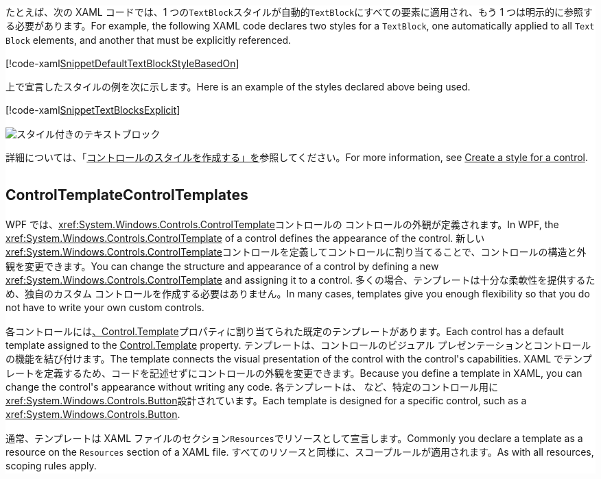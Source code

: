 <span data-ttu-id="d3fdb-127">たとえば、次の XAML コードでは、1 つの`TextBlock`スタイルが自動的`TextBlock`にすべての要素に適用され、もう 1 つは明示的に参照する必要があります。</span><span class="sxs-lookup"><span data-stu-id="d3fdb-127">For example, the following XAML code declares two styles for a `TextBlock`, one automatically applied to all `TextBlock` elements, and another that must be explicitly referenced.</span></span>

[!code-xaml[SnippetDefaultTextBlockStyleBasedOn](~/samples/snippets/desktop-guide/wpf/styles-and-templates-intro/csharp/Window2.xaml#SnippetDefaultTextBlockStyleBasedOn)]

<span data-ttu-id="d3fdb-128">上で宣言したスタイルの例を次に示します。</span><span class="sxs-lookup"><span data-stu-id="d3fdb-128">Here is an example of the styles declared above being used.</span></span>

[!code-xaml[SnippetTextBlocksExplicit](~/samples/snippets/desktop-guide/wpf/styles-and-templates-intro/csharp/Window2.xaml#SnippetTextBlocksExplicit)]

![スタイル付きのテキストブロック](./media/styles-and-templates-overview/stylingintro-textblocks.png)

<span data-ttu-id="d3fdb-130">詳細については、「[コントロールのスタイルを作成する」を](styles-templates-create-apply-style.md)参照してください。</span><span class="sxs-lookup"><span data-stu-id="d3fdb-130">For more information, see [Create a style for a control](styles-templates-create-apply-style.md).</span></span>

## <a name="controltemplates"></a><span data-ttu-id="d3fdb-131">ControlTemplate</span><span class="sxs-lookup"><span data-stu-id="d3fdb-131">ControlTemplates</span></span>

<span data-ttu-id="d3fdb-132">WPF では、<xref:System.Windows.Controls.ControlTemplate>コントロールの コントロールの外観が定義されます。</span><span class="sxs-lookup"><span data-stu-id="d3fdb-132">In WPF, the <xref:System.Windows.Controls.ControlTemplate> of a control defines the appearance of the control.</span></span> <span data-ttu-id="d3fdb-133">新しい<xref:System.Windows.Controls.ControlTemplate>コントロールを定義してコントロールに割り当てることで、コントロールの構造と外観を変更できます。</span><span class="sxs-lookup"><span data-stu-id="d3fdb-133">You can change the structure and appearance of a control by defining a new <xref:System.Windows.Controls.ControlTemplate> and assigning it to a control.</span></span> <span data-ttu-id="d3fdb-134">多くの場合、テンプレートは十分な柔軟性を提供するため、独自のカスタム コントロールを作成する必要はありません。</span><span class="sxs-lookup"><span data-stu-id="d3fdb-134">In many cases, templates give you enough flexibility so that you do not have to write your own custom controls.</span></span>

<span data-ttu-id="d3fdb-135">各コントロールには[、Control.Template](xref:System.Windows.Controls.Control.Template)プロパティに割り当てられた既定のテンプレートがあります。</span><span class="sxs-lookup"><span data-stu-id="d3fdb-135">Each control has a default template assigned to the [Control.Template](xref:System.Windows.Controls.Control.Template) property.</span></span> <span data-ttu-id="d3fdb-136">テンプレートは、コントロールのビジュアル プレゼンテーションとコントロールの機能を結び付けます。</span><span class="sxs-lookup"><span data-stu-id="d3fdb-136">The template connects the visual presentation of the control with the control's capabilities.</span></span> <span data-ttu-id="d3fdb-137">XAML でテンプレートを定義するため、コードを記述せずにコントロールの外観を変更できます。</span><span class="sxs-lookup"><span data-stu-id="d3fdb-137">Because you define a template in XAML, you can change the control's appearance without writing any code.</span></span> <span data-ttu-id="d3fdb-138">各テンプレートは、 など、特定のコントロール用に<xref:System.Windows.Controls.Button>設計されています。</span><span class="sxs-lookup"><span data-stu-id="d3fdb-138">Each template is designed for a specific control, such as a <xref:System.Windows.Controls.Button>.</span></span>

<span data-ttu-id="d3fdb-139">通常、テンプレートは XAML ファイルのセクション`Resources`でリソースとして宣言します。</span><span class="sxs-lookup"><span data-stu-id="d3fdb-139">Commonly you declare a template as a resource on the `Resources` section of a XAML file.</span></span> <span data-ttu-id="d3fdb-140">すべてのリソースと同様に、スコープルールが適用されます。</span><span class="sxs-lookup"><span data-stu-id="d3fdb-140">As with all resources, scoping rules apply.</span></span>
